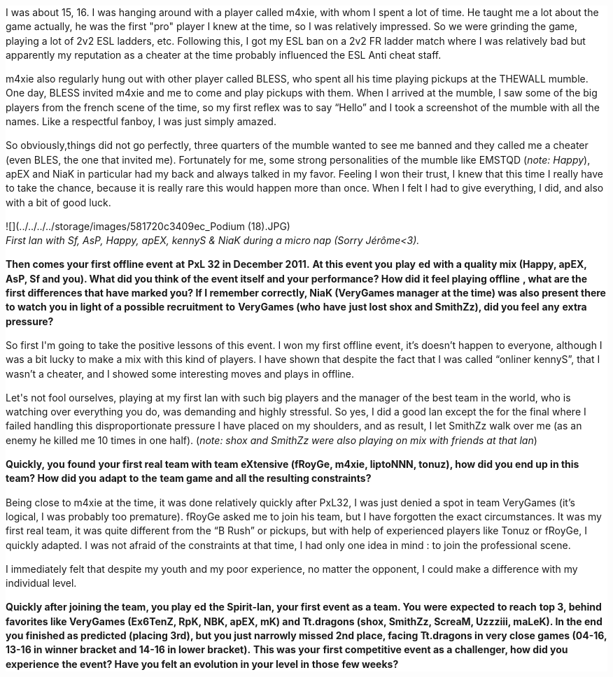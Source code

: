 I was about 15, 16\. I was hanging around with a player called m4xie, with whom I spent a lot of time. He taught me a lot about the game actually, he was the first "pro" player I knew at the time, so I was relatively impressed. So we were grinding the game, playing a lot of  2v2 ESL ladders, etc. Following this, I got my ESL ban on a 2v2 FR ladder match where I was relatively bad but apparently my reputation as a cheater at the time probably influenced the ESL Anti cheat staff.

m4xie also regularly hung out with other player called BLESS, who spent all his time playing pickups at the THEWALL mumble. One day, BLESS invited m4xie and me to come and play pickups with them. When I arrived at the mumble, I saw some of the big players from the french scene of the time, so my first reflex was to say “Hello” and I took a screenshot of the mumble with all the names. Like a respectful fanboy, I was just simply amazed.

So obviously,things did not go perfectly, three quarters of the mumble wanted to see me banned and they called me a cheater (even BLES, the one that invited me). Fortunately for me, some strong personalities of the mumble like EMSTQD (_note: Happy_), apEX and NiaK in particular had my back and always talked in my favor. Feeling I won their trust, I knew that this time I really have to take the chance, because it is really rare this would happen more than once. When I felt I had to give everything, I did, and also with a bit of good luck.

![](../../../../storage/images/581720c3409ec_Podium (18).JPG)  
_First lan with Sf, AsP, Happy, apEX, kennyS & NiaK during a micro nap (Sorry Jérôme<3)._

**Then comes your first offline event** **at** **PxL 32 in December 2011\.** **At this event you** **play** **ed** **with a quality mix (Happy, apEX, AsP, Sf and you). What did you think of the event itself and your performance? How did** **it feel playing offline** **, what are the first differences that have marked you? If I remember correctly, NiaK (VeryGames manager at the time) was also present there to watch you in light of a possible recruitment** **to** **VeryGames (who** **have** **just lost shox and SmithZz), did you feel** **any** **extra pressure?**

So first I'm going to take the positive lessons of this event. I won my first offline event, it’s doesn’t happen to everyone, although I was a bit lucky to make a mix with this kind of players. I have shown that despite the fact that I was called “onliner kennyS”, that I wasn’t a cheater, and I showed some interesting moves and plays in offline.

Let's not fool ourselves, playing at my first lan with such big players and the manager of the best team in the world, who is watching over everything you do, was demanding and highly stressful. So yes, I did a good lan except the for the final where I failed handling this disproportionate pressure I have placed on my shoulders, and as result, I let SmithZz walk over me (as an enemy he killed me 10 times in one half). (_note: shox and SmithZz were also playing on mix with friends at that lan_)

**Quickly, you** **found** **your first real team with team eXtensive (fRoyGe, m4xie, liptoNNN, tonuz), how did you end up in this team? How did you** **adapt** **to** **the** **team game and all the resulting constraints?**

Being close to m4xie at the time, it was done relatively quickly after PxL32, I was just denied a spot in team VeryGames (it’s logical, I was probably too premature). fRoyGe asked me to join his team, but I have forgotten the exact circumstances. It was my first real team, it was quite different from the “B Rush” or pickups, but with help of experienced players like Tonuz or fRoyGe, I quickly adapted. I was not afraid of the constraints at that time, I had only one idea in mind : to join the professional scene.

I immediately felt that despite my youth and my poor experience, no matter the opponent, I could make a difference with my individual level. 

**Quickly after joining the team, you play** **ed** **the Spirit-lan, your first event as a team. You** **were** **expected** **to reach** **top 3, behind favorites like VeryGames (Ex6TenZ, RpK, NBK, apEX, mK) and Tt.dragons (shox, SmithZz, ScreaM, Uzzziii, maLeK). In the end you finished as predicted (placing 3rd), but you just narrowly missed 2nd place, facing Tt.dragons in very close games (04-16, 13-16 in winner bracket and 14-16 in lower bracket).** **This was your** **first competitive event as a challenger, how did you** **experience** **the event? Have you felt an evolution in your level in** **those** **few weeks?**

